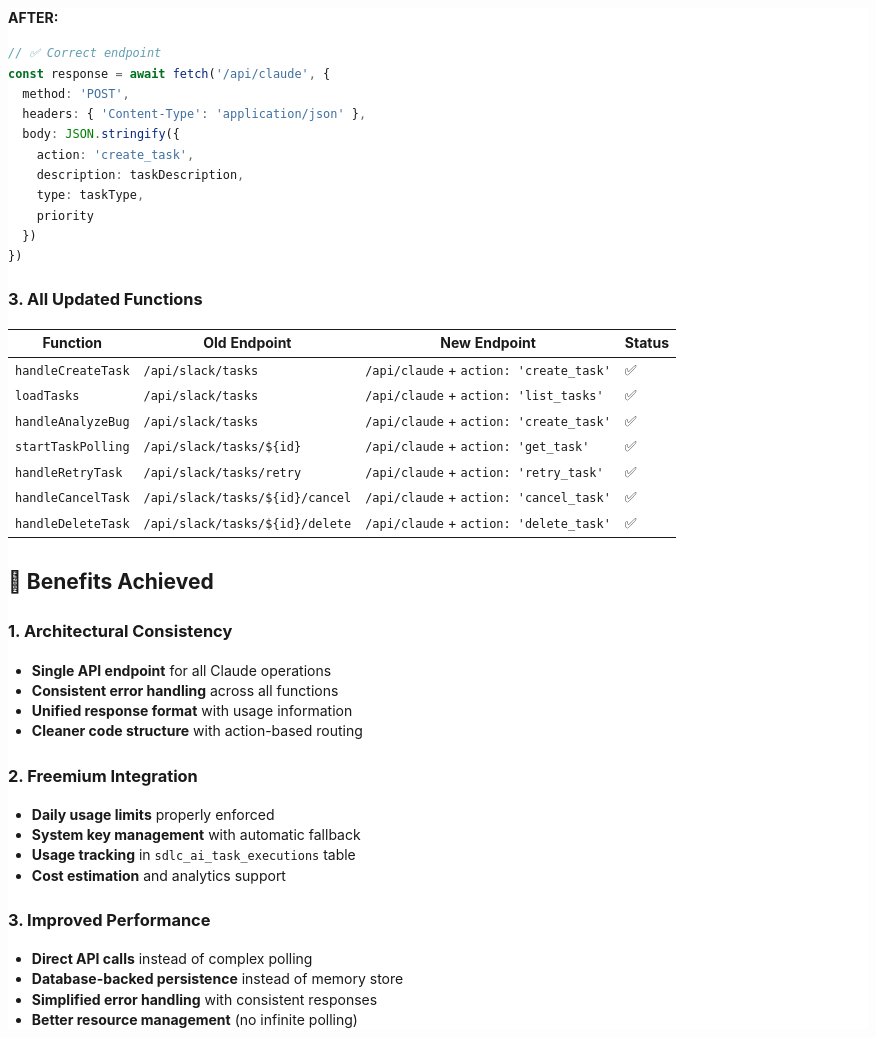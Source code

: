**AFTER:**
```typescript
// ✅ Correct endpoint
const response = await fetch('/api/claude', {
  method: 'POST',
  headers: { 'Content-Type': 'application/json' },
  body: JSON.stringify({
    action: 'create_task',
    description: taskDescription,
    type: taskType,
    priority
  })
})
```

### **3. All Updated Functions**

| Function | Old Endpoint | New Endpoint | Status |
|----------|-------------|--------------|---------|
| `handleCreateTask` | `/api/slack/tasks` | `/api/claude` + `action: 'create_task'` | ✅ |
| `loadTasks` | `/api/slack/tasks` | `/api/claude` + `action: 'list_tasks'` | ✅ |
| `handleAnalyzeBug` | `/api/slack/tasks` | `/api/claude` + `action: 'create_task'` | ✅ |
| `startTaskPolling` | `/api/slack/tasks/${id}` | `/api/claude` + `action: 'get_task'` | ✅ |
| `handleRetryTask` | `/api/slack/tasks/retry` | `/api/claude` + `action: 'retry_task'` | ✅ |
| `handleCancelTask` | `/api/slack/tasks/${id}/cancel` | `/api/claude` + `action: 'cancel_task'` | ✅ |
| `handleDeleteTask` | `/api/slack/tasks/${id}/delete` | `/api/claude` + `action: 'delete_task'` | ✅ |

## 🚀 **Benefits Achieved**

### **1. Architectural Consistency**
- **Single API endpoint** for all Claude operations
- **Consistent error handling** across all functions
- **Unified response format** with usage information
- **Cleaner code structure** with action-based routing

### **2. Freemium Integration**
- **Daily usage limits** properly enforced
- **System key management** with automatic fallback
- **Usage tracking** in `sdlc_ai_task_executions` table
- **Cost estimation** and analytics support

### **3. Improved Performance**
- **Direct API calls** instead of complex polling
- **Database-backed persistence** instead of memory store
- **Simplified error handling** with consistent responses
- **Better resource management** (no infinite polling)
